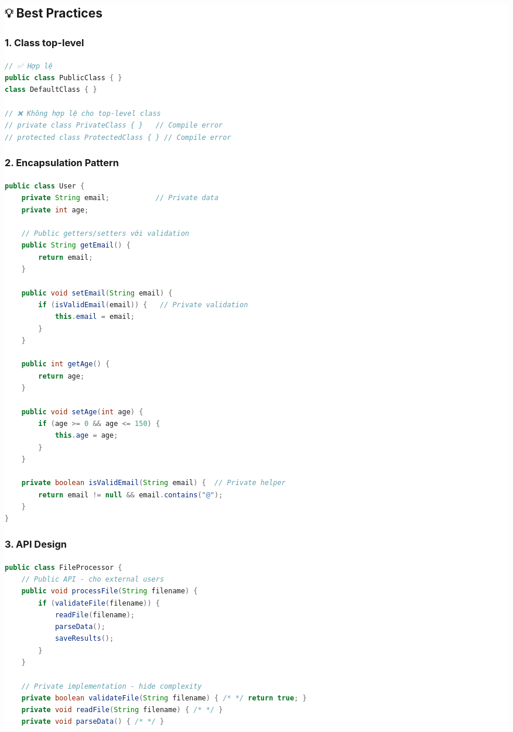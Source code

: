 
## 💡 Best Practices

### 1. **Class top-level**
```java
// ✅ Hợp lệ
public class PublicClass { }
class DefaultClass { }

// ❌ Không hợp lệ cho top-level class
// private class PrivateClass { }   // Compile error
// protected class ProtectedClass { } // Compile error
```

### 2. **Encapsulation Pattern**
```java
public class User {
    private String email;           // Private data
    private int age;
    
    // Public getters/setters với validation
    public String getEmail() {
        return email;
    }
    
    public void setEmail(String email) {
        if (isValidEmail(email)) {   // Private validation
            this.email = email;
        }
    }
    
    public int getAge() {
        return age;
    }
    
    public void setAge(int age) {
        if (age >= 0 && age <= 150) {
            this.age = age;
        }
    }
    
    private boolean isValidEmail(String email) {  // Private helper
        return email != null && email.contains("@");
    }
}
```

### 3. **API Design**
```java
public class FileProcessor {
    // Public API - cho external users
    public void processFile(String filename) {
        if (validateFile(filename)) {
            readFile(filename);
            parseData();
            saveResults();
        }
    }
    
    // Private implementation - hide complexity
    private boolean validateFile(String filename) { /* */ return true; }
    private void readFile(String filename) { /* */ }
    private void parseData() { /* */ }
```